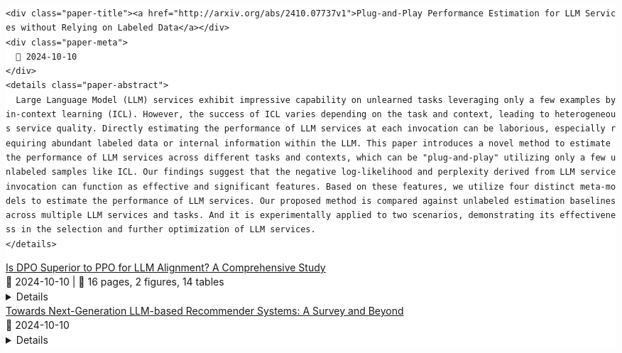     <div class="paper-title"><a href="http://arxiv.org/abs/2410.07737v1">Plug-and-Play Performance Estimation for LLM Services without Relying on Labeled Data</a></div>
    <div class="paper-meta">
      📅 2024-10-10
    </div>
    <details class="paper-abstract">
      Large Language Model (LLM) services exhibit impressive capability on unlearned tasks leveraging only a few examples by in-context learning (ICL). However, the success of ICL varies depending on the task and context, leading to heterogeneous service quality. Directly estimating the performance of LLM services at each invocation can be laborious, especially requiring abundant labeled data or internal information within the LLM. This paper introduces a novel method to estimate the performance of LLM services across different tasks and contexts, which can be "plug-and-play" utilizing only a few unlabeled samples like ICL. Our findings suggest that the negative log-likelihood and perplexity derived from LLM service invocation can function as effective and significant features. Based on these features, we utilize four distinct meta-models to estimate the performance of LLM services. Our proposed method is compared against unlabeled estimation baselines across multiple LLM services and tasks. And it is experimentally applied to two scenarios, demonstrating its effectiveness in the selection and further optimization of LLM services.
    </details>
</div>
<div class="paper-card">
    <div class="paper-title"><a href="http://arxiv.org/abs/2404.10719v3">Is DPO Superior to PPO for LLM Alignment? A Comprehensive Study</a></div>
    <div class="paper-meta">
      📅 2024-10-10
      | 💬 16 pages, 2 figures, 14 tables
    </div>
    <details class="paper-abstract">
      Reinforcement Learning from Human Feedback (RLHF) is currently the most widely used method to align large language models (LLMs) with human preferences. Existing RLHF methods can be roughly categorized as either reward-based or reward-free. Novel applications such as ChatGPT and Claude leverage reward-based methods that first learn a reward model and apply actor-critic algorithms, such as Proximal Policy Optimization (PPO). However, in academic benchmarks, state-of-the-art results are often achieved via reward-free methods, such as Direct Preference Optimization (DPO). Is DPO truly superior to PPO? Why does PPO perform poorly on these benchmarks? In this paper, we first conduct both theoretical and empirical studies on the algorithmic properties of DPO and show that DPO may have fundamental limitations. Moreover, we also comprehensively examine PPO and reveal the key factors for the best performances of PPO in fine-tuning LLMs. Finally, we benchmark DPO and PPO across a collection of RLHF testbeds, ranging from dialogue to code generation. Experiment results demonstrate that PPO is able to surpass other alignment methods in all cases and achieve state-of-the-art results in challenging code competitions. Our code is publicly available at https://github.com/openpsi-project/ReaLHF.
    </details>
</div>
<div class="paper-card">
    <div class="paper-title"><a href="http://arxiv.org/abs/2410.19744v1">Towards Next-Generation LLM-based Recommender Systems: A Survey and Beyond</a></div>
    <div class="paper-meta">
      📅 2024-10-10
    </div>
    <details class="paper-abstract">